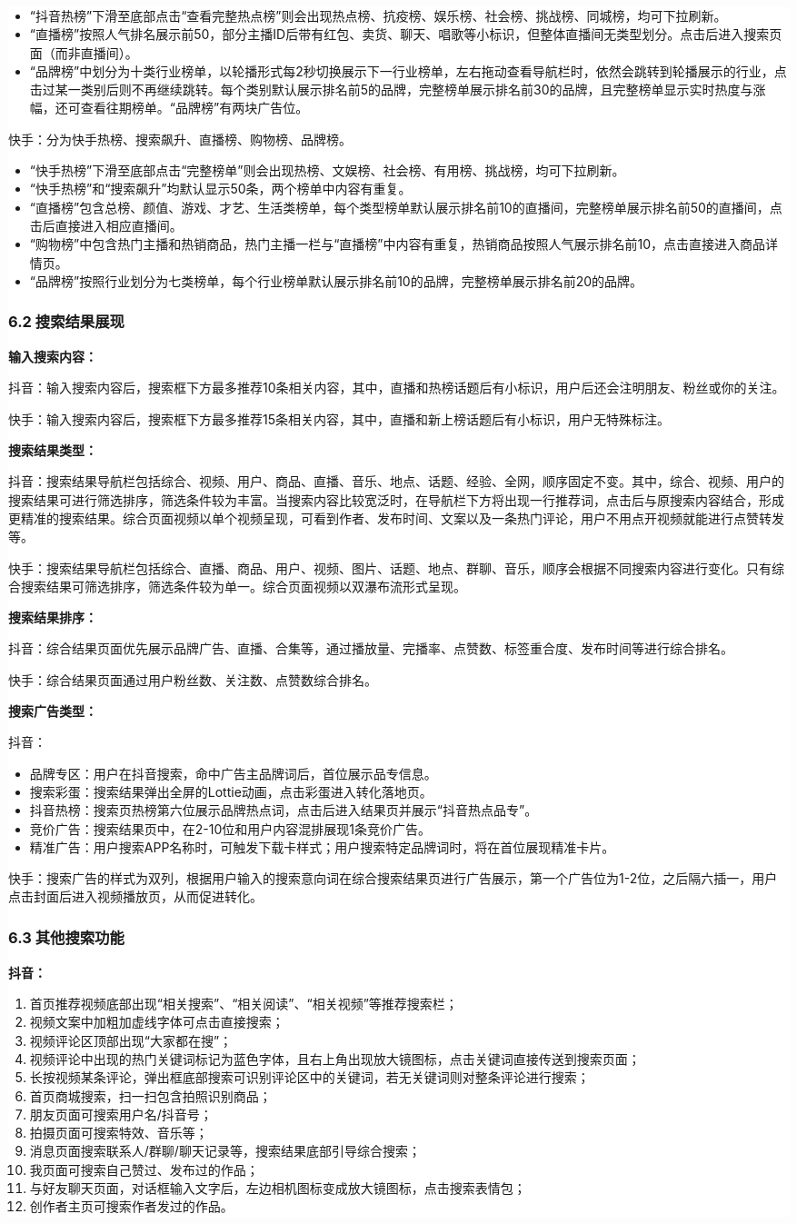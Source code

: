 *   “抖音热榜”下滑至底部点击“查看完整热点榜”则会出现热点榜、抗疫榜、娱乐榜、社会榜、挑战榜、同城榜，均可下拉刷新。
*   “直播榜”按照人气排名展示前50，部分主播ID后带有红包、卖货、聊天、唱歌等小标识，但整体直播间无类型划分。点击后进入搜索页面（而非直播间）。
*   “品牌榜”中划分为十类行业榜单，以轮播形式每2秒切换展示下一行业榜单，左右拖动查看导航栏时，依然会跳转到轮播展示的行业，点击过某一类别后则不再继续跳转。每个类别默认展示排名前5的品牌，完整榜单展示排名前30的品牌，且完整榜单显示实时热度与涨幅，还可查看往期榜单。“品牌榜”有两块广告位。

快手：分为快手热榜、搜索飙升、直播榜、购物榜、品牌榜。

*   “快手热榜”下滑至底部点击“完整榜单”则会出现热榜、文娱榜、社会榜、有用榜、挑战榜，均可下拉刷新。
*   “快手热榜”和“搜索飙升”均默认显示50条，两个榜单中内容有重复。
*   “直播榜”包含总榜、颜值、游戏、才艺、生活类榜单，每个类型榜单默认展示排名前10的直播间，完整榜单展示排名前50的直播间，点击后直接进入相应直播间。
*   “购物榜”中包含热门主播和热销商品，热门主播一栏与“直播榜”中内容有重复，热销商品按照人气展示排名前10，点击直接进入商品详情页。
*   “品牌榜”按照行业划分为七类榜单，每个行业榜单默认展示排名前10的品牌，完整榜单展示排名前20的品牌。

### 6.2 搜索结果展现

**输入搜索内容：**

抖音：输入搜索内容后，搜索框下方最多推荐10条相关内容，其中，直播和热榜话题后有小标识，用户后还会注明朋友、粉丝或你的关注。

快手：输入搜索内容后，搜索框下方最多推荐15条相关内容，其中，直播和新上榜话题后有小标识，用户无特殊标注。

**搜索结果类型：**

抖音：搜索结果导航栏包括综合、视频、用户、商品、直播、音乐、地点、话题、经验、全网，顺序固定不变。其中，综合、视频、用户的搜索结果可进行筛选排序，筛选条件较为丰富。当搜索内容比较宽泛时，在导航栏下方将出现一行推荐词，点击后与原搜索内容结合，形成更精准的搜索结果。综合页面视频以单个视频呈现，可看到作者、发布时间、文案以及一条热门评论，用户不用点开视频就能进行点赞转发等。

快手：搜索结果导航栏包括综合、直播、商品、用户、视频、图片、话题、地点、群聊、音乐，顺序会根据不同搜索内容进行变化。只有综合搜索结果可筛选排序，筛选条件较为单一。综合页面视频以双瀑布流形式呈现。

**搜索结果排序：**

抖音：综合结果页面优先展示品牌广告、直播、合集等，通过播放量、完播率、点赞数、标签重合度、发布时间等进行综合排名。

快手：综合结果页面通过用户粉丝数、关注数、点赞数综合排名。

**搜索广告类型：**

抖音：

*   品牌专区：用户在抖音搜索，命中广告主品牌词后，首位展示品专信息。
*   搜索彩蛋：搜索结果弹出全屏的Lottie动画，点击彩蛋进入转化落地页。
*   抖音热榜：搜索页热榜第六位展示品牌热点词，点击后进入结果页并展示“抖音热点品专”。
*   竞价广告：搜索结果页中，在2-10位和用户内容混排展现1条竞价广告。
*   精准广告：用户搜索APP名称时，可触发下载卡样式；用户搜索特定品牌词时，将在首位展现精准卡片。

快手：搜索广告的样式为双列，根据用户输入的搜索意向词在综合搜索结果页进行广告展示，第一个广告位为1-2位，之后隔六插一，用户点击封面后进入视频播放页，从而促进转化。

### 6.3 其他搜索功能

**抖音：**

1.  首页推荐视频底部出现“相关搜索”、“相关阅读”、“相关视频”等推荐搜索栏；
2.  视频文案中加粗加虚线字体可点击直接搜索；
3.  视频评论区顶部出现“大家都在搜”；
4.  视频评论中出现的热门关键词标记为蓝色字体，且右上角出现放大镜图标，点击关键词直接传送到搜索页面；
5.  长按视频某条评论，弹出框底部搜索可识别评论区中的关键词，若无关键词则对整条评论进行搜索；
6.  首页商城搜索，扫一扫包含拍照识别商品；
7.  朋友页面可搜索用户名/抖音号；
8.  拍摄页面可搜索特效、音乐等；
9.  消息页面搜索联系人/群聊/聊天记录等，搜索结果底部引导综合搜索；
10.  我页面可搜索自己赞过、发布过的作品；
11.  与好友聊天页面，对话框输入文字后，左边相机图标变成放大镜图标，点击搜索表情包；
12.  创作者主页可搜索作者发过的作品。
